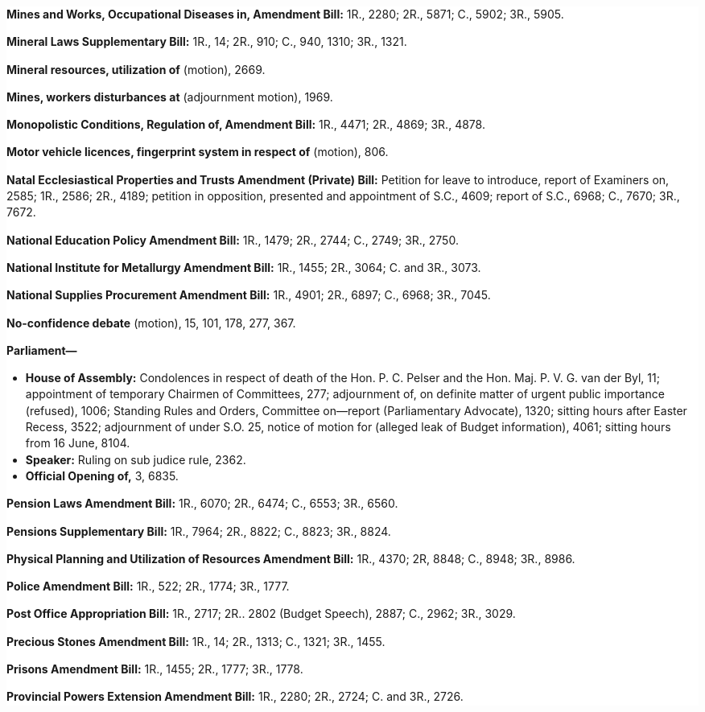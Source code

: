 <p><b>Mines and Works, Occupational Diseases in, Amendment Bill:</b> 1R., 2280; 2R., 5871; C., 5902; 3R., 5905.</p>

<p><b>Mineral Laws Supplementary Bill:</b> 1R., 14; 2R., 910; C., 940, 1310; 3R., 1321.</p>

<p><b>Mineral resources, utilization of</b> (motion), 2669.</p>

<p><b>Mines, workers disturbances at</b> (adjournment motion), 1969.</p>

<p><b>Monopolistic Conditions, Regulation of, Amendment Bill:</b> 1R., 4471; 2R., 4869; 3R., 4878.</p>

<p><b>Motor vehicle licences, fingerprint system in respect of</b> (motion), 806.</p>

<p><b>Natal Ecclesiastical Properties and Trusts Amendment (Private) Bill:</b> Petition for leave to introduce, report of Examiners on, 2585; 1R., 2586; 2R., 4189; petition in opposition, presented and appointment of S.C., 4609; report of S.C., 6968; C., 7670; 3R., 7672.</p>

<p><b>National Education Policy Amendment Bill:</b> 1R., 1479; 2R., 2744; C., 2749; 3R., 2750.</p>

<p><b>National Institute for Metallurgy Amendment Bill:</b> 1R., 1455; 2R., 3064; C. and 3R., 3073.</p>

<p><b>National Supplies Procurement Amendment Bill:</b> 1R., 4901; 2R., 6897; C., 6968; 3R., 7045.</p>

<p><b>No-confidence debate</b> (motion), 15, 101, 178, 277, 367.</p>

<p><b>Parliament&#x2014;</b></p>

<ul>

<li><b>House of Assembly:</b> Condolences in respect of death of the Hon. P. C. Pelser and the Hon. Maj. P. V. G. van der Byl, 11; appointment of temporary Chairmen of Committees, 277; adjournment of, on definite matter of urgent public importance (refused), 1006; Standing Rules and Orders, Committee on&#x2014;report (Parliamentary Advocate), 1320; sitting hours after Easter Recess, 3522; adjournment of under S.O. 25, notice of motion for (alleged leak of Budget information), 4061; sitting hours from 16 June, 8104.</li>

<li><b>Speaker:</b> Ruling on sub judice rule, 2362.</li>

<li><b>Official Opening of,</b> 3, 6835.</li>

</ul>

<p><b>Pension Laws Amendment Bill:</b> 1R., 6070; 2R., 6474; C., 6553; 3R., 6560.</p>

<p><b>Pensions Supplementary Bill:</b> 1R., 7964; 2R., 8822; C., 8823; 3R., 8824.</p>

<p><b>Physical Planning and Utilization of Resources Amendment Bill:</b> 1R., 4370; 2R, 8848; C., 8948; 3R., 8986.</p>

<p><b>Police Amendment Bill:</b> 1R., 522; 2R., 1774; 3R., 1777.</p>

<p><b>Post Office Appropriation Bill:</b> 1R., 2717; 2R.. 2802 (Budget Speech), 2887; C., 2962; 3R., 3029.</p>

<p><b>Precious Stones Amendment Bill:</b> 1R., 14; 2R., 1313; C., 1321; 3R., 1455.</p>

<p><b>Prisons Amendment Bill:</b> 1R., 1455; 2R., 1777; 3R., 1778.</p>

<p><b>Provincial Powers Extension Amendment Bill:</b> 1R., 2280; 2R., 2724; C. and 3R., 2726.</p>

